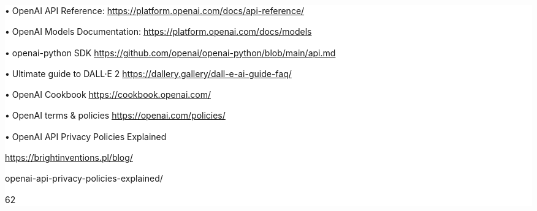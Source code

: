 • OpenAI API Reference: https://platform.openai.com/docs/api-reference/

• OpenAI Models Documentation: https://platform.openai.com/docs/models

• openai-python SDK https://github.com/openai/openai-python/blob/main/api.md

• Ultimate guide to DALL·E 2 https://dallery.gallery/dall-e-ai-guide-faq/

• OpenAI Cookbook https://cookbook.openai.com/

• OpenAI terms & policies https://openai.com/policies/

• OpenAI API Privacy Policies Explained

https://brightinventions.pl/blog/

openai-api-privacy-policies-explained/

62

